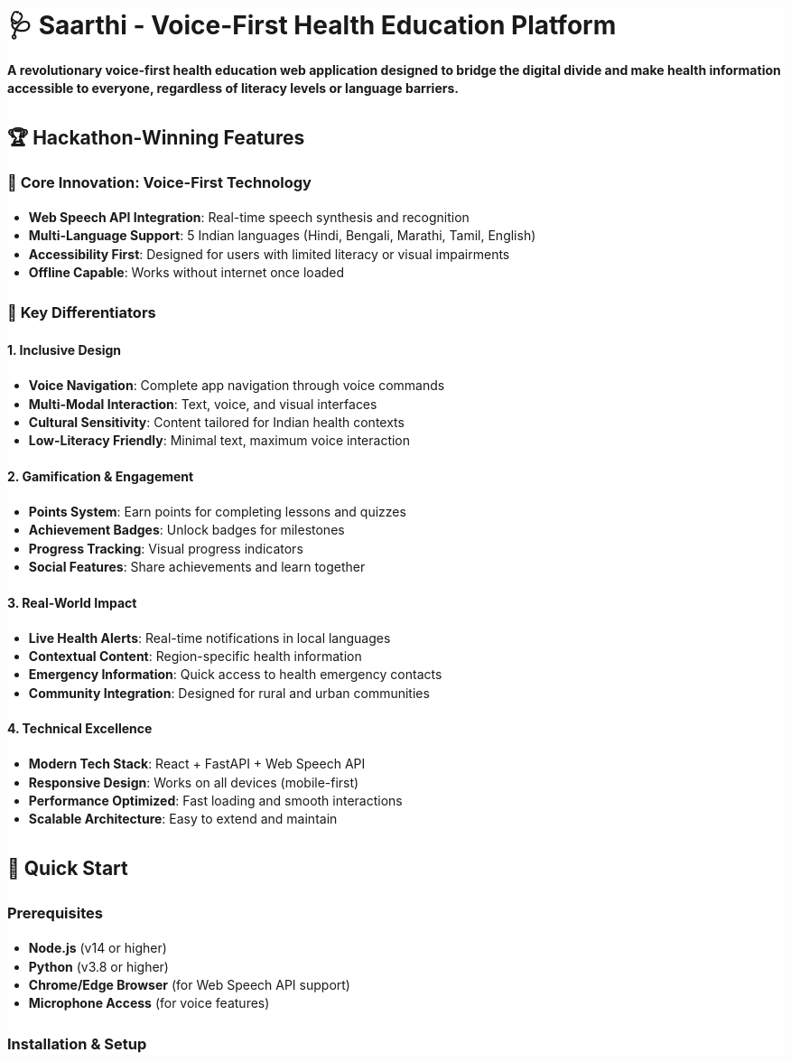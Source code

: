 # 🩺 Saarthi - Voice-First Health Education Platform

**A revolutionary voice-first health education web application designed to bridge the digital divide and make health information accessible to everyone, regardless of literacy levels or language barriers.**

## 🏆 Hackathon-Winning Features

### 🎯 **Core Innovation: Voice-First Technology**
- **Web Speech API Integration**: Real-time speech synthesis and recognition
- **Multi-Language Support**: 5 Indian languages (Hindi, Bengali, Marathi, Tamil, English)
- **Accessibility First**: Designed for users with limited literacy or visual impairments
- **Offline Capable**: Works without internet once loaded

### 🌟 **Key Differentiators**

#### 1. **Inclusive Design**
- **Voice Navigation**: Complete app navigation through voice commands
- **Multi-Modal Interaction**: Text, voice, and visual interfaces
- **Cultural Sensitivity**: Content tailored for Indian health contexts
- **Low-Literacy Friendly**: Minimal text, maximum voice interaction

#### 2. **Gamification & Engagement**
- **Points System**: Earn points for completing lessons and quizzes
- **Achievement Badges**: Unlock badges for milestones
- **Progress Tracking**: Visual progress indicators
- **Social Features**: Share achievements and learn together

#### 3. **Real-World Impact**
- **Live Health Alerts**: Real-time notifications in local languages
- **Contextual Content**: Region-specific health information
- **Emergency Information**: Quick access to health emergency contacts
- **Community Integration**: Designed for rural and urban communities

#### 4. **Technical Excellence**
- **Modern Tech Stack**: React + FastAPI + Web Speech API
- **Responsive Design**: Works on all devices (mobile-first)
- **Performance Optimized**: Fast loading and smooth interactions
- **Scalable Architecture**: Easy to extend and maintain

## 🚀 **Quick Start**

### Prerequisites
- **Node.js** (v14 or higher)
- **Python** (v3.8 or higher)
- **Chrome/Edge Browser** (for Web Speech API support)
- **Microphone Access** (for voice features)

### Installation & Setup
